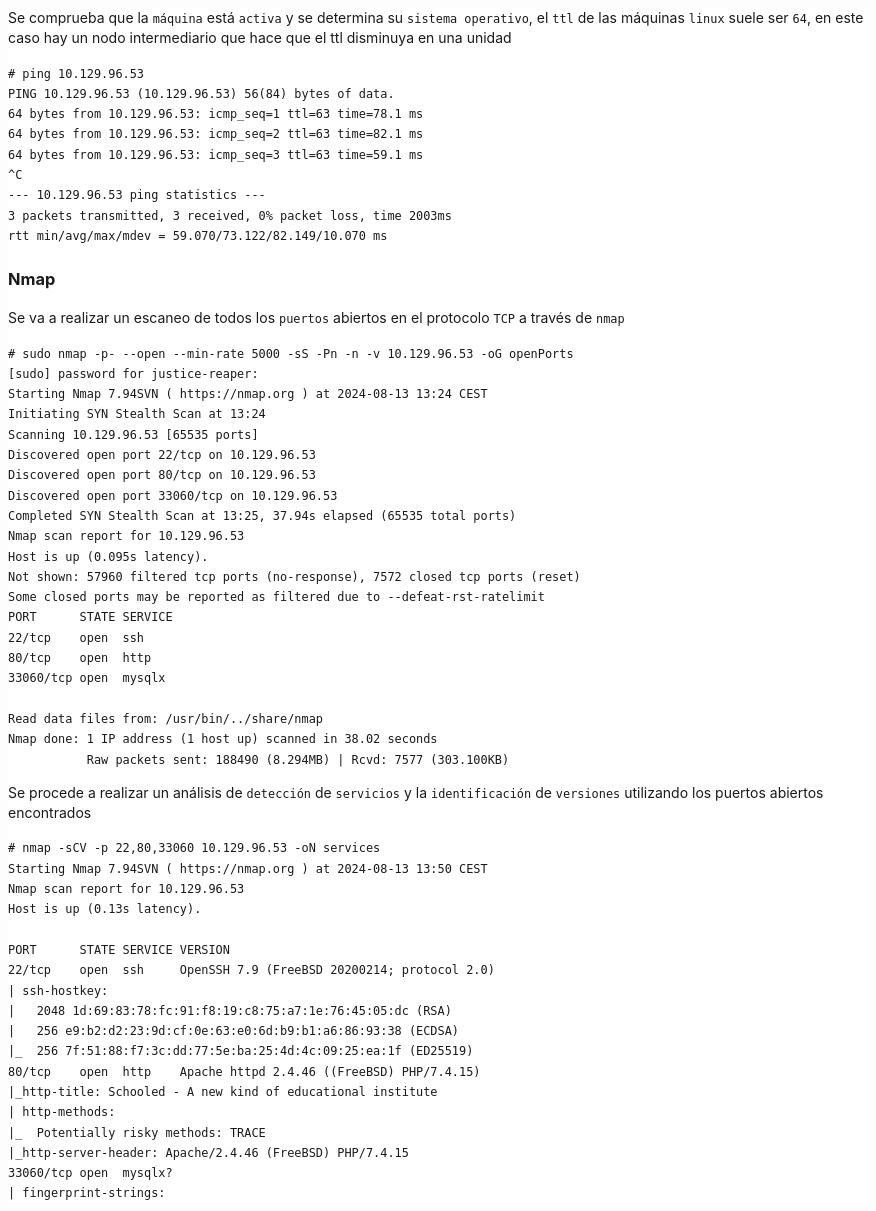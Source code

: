 Se comprueba que la `máquina` está `activa` y se determina su `sistema operativo`, el `ttl` de las máquinas `linux` suele ser `64`, en este caso hay un nodo intermediario que hace que el ttl disminuya en una unidad

```
# ping 10.129.96.53 
PING 10.129.96.53 (10.129.96.53) 56(84) bytes of data.
64 bytes from 10.129.96.53: icmp_seq=1 ttl=63 time=78.1 ms
64 bytes from 10.129.96.53: icmp_seq=2 ttl=63 time=82.1 ms
64 bytes from 10.129.96.53: icmp_seq=3 ttl=63 time=59.1 ms
^C
--- 10.129.96.53 ping statistics ---
3 packets transmitted, 3 received, 0% packet loss, time 2003ms
rtt min/avg/max/mdev = 59.070/73.122/82.149/10.070 ms
```
### Nmap

Se va a realizar un escaneo de todos los `puertos` abiertos en el protocolo `TCP` a través de `nmap`

```
# sudo nmap -p- --open --min-rate 5000 -sS -Pn -n -v 10.129.96.53 -oG openPorts 
[sudo] password for justice-reaper: 
Starting Nmap 7.94SVN ( https://nmap.org ) at 2024-08-13 13:24 CEST
Initiating SYN Stealth Scan at 13:24
Scanning 10.129.96.53 [65535 ports]
Discovered open port 22/tcp on 10.129.96.53
Discovered open port 80/tcp on 10.129.96.53
Discovered open port 33060/tcp on 10.129.96.53
Completed SYN Stealth Scan at 13:25, 37.94s elapsed (65535 total ports)
Nmap scan report for 10.129.96.53
Host is up (0.095s latency).
Not shown: 57960 filtered tcp ports (no-response), 7572 closed tcp ports (reset)
Some closed ports may be reported as filtered due to --defeat-rst-ratelimit
PORT      STATE SERVICE
22/tcp    open  ssh
80/tcp    open  http
33060/tcp open  mysqlx

Read data files from: /usr/bin/../share/nmap
Nmap done: 1 IP address (1 host up) scanned in 38.02 seconds
           Raw packets sent: 188490 (8.294MB) | Rcvd: 7577 (303.100KB)
```

Se procede a realizar un análisis de `detección` de `servicios` y la `identificación` de `versiones` utilizando los puertos abiertos encontrados

```
# nmap -sCV -p 22,80,33060 10.129.96.53 -oN services
Starting Nmap 7.94SVN ( https://nmap.org ) at 2024-08-13 13:50 CEST
Nmap scan report for 10.129.96.53
Host is up (0.13s latency).

PORT      STATE SERVICE VERSION
22/tcp    open  ssh     OpenSSH 7.9 (FreeBSD 20200214; protocol 2.0)
| ssh-hostkey: 
|   2048 1d:69:83:78:fc:91:f8:19:c8:75:a7:1e:76:45:05:dc (RSA)
|   256 e9:b2:d2:23:9d:cf:0e:63:e0:6d:b9:b1:a6:86:93:38 (ECDSA)
|_  256 7f:51:88:f7:3c:dd:77:5e:ba:25:4d:4c:09:25:ea:1f (ED25519)
80/tcp    open  http    Apache httpd 2.4.46 ((FreeBSD) PHP/7.4.15)
|_http-title: Schooled - A new kind of educational institute
| http-methods: 
|_  Potentially risky methods: TRACE
|_http-server-header: Apache/2.4.46 (FreeBSD) PHP/7.4.15
33060/tcp open  mysqlx?
| fingerprint-strings: 
```